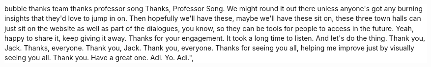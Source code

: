 bubble thanks team thanks professor song Thanks, Professor Song. We might round it out there unless anyone's got any burning insights that they'd love to jump in on. Then hopefully we'll have these, maybe we'll have these sit on, these three town halls can just sit on the website as well as part of the dialogues, you know, so they can be tools for people to access in the future. Yeah, happy to share it, keep giving it away. Thanks for your engagement. It took a long time to listen. And let's do the thing. Thank you, Jack. Thanks, everyone. Thank you, Jack. Thank you, everyone. Thanks for seeing you all, helping me improve just by visually seeing you all. Thank you. Have a great one. Adi. Yo. Adi.",

